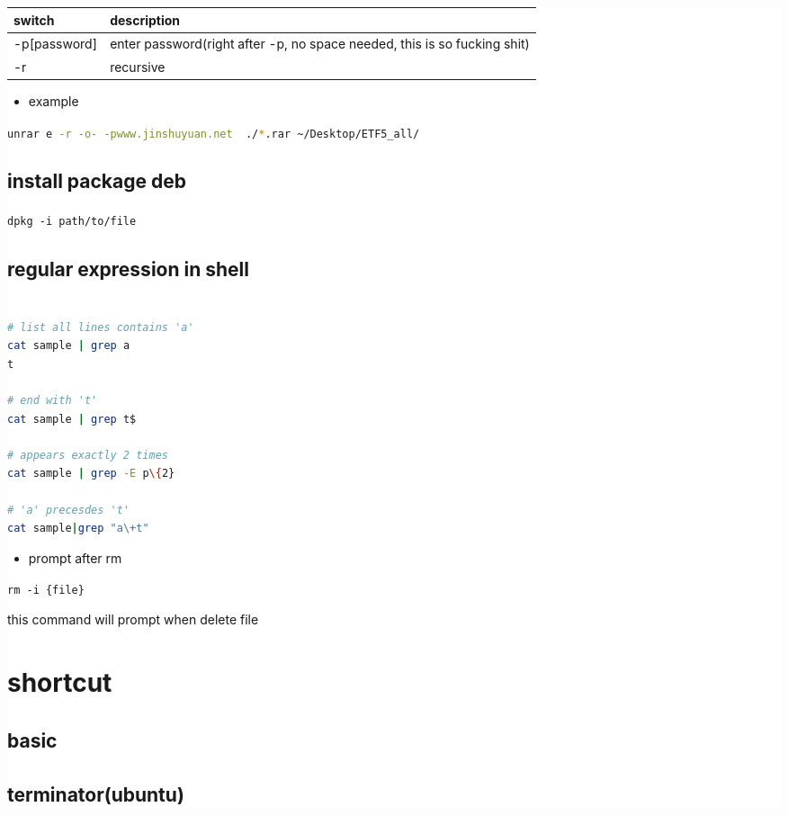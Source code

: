 | switch | description |
:- | :- | 
-p[password] | enter password(right after -p, no space needed, this is so fucking shit)
-r | recursive 

- example

```bash
unrar e -r -o- -pwww.jinshuyuan.net  ./*.rar ~/Desktop/ETF5_all/ 
```

## install package deb 
```
dpkg -i path/to/file
```




## regular expression in shell 

```bash

# list all lines contains 'a'
cat sample | grep a
t

# end with 't'
cat sample | grep t$

# appears exactly 2 times
cat sample | grep -E p\{2}

# 'a' precesdes 't'
cat sample|grep "a\+t"

```

- prompt after rm 

```
rm -i {file}
```

this command will prompt when delete file


# shortcut

## basic


## terminator(ubuntu)
